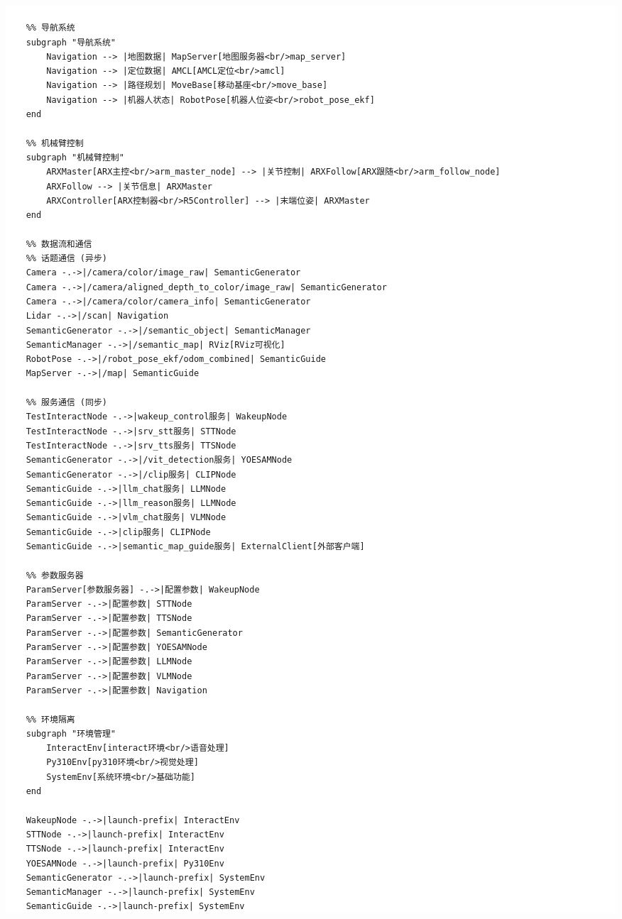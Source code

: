 ```plaintext
    
    %% 导航系统
    subgraph "导航系统"
        Navigation --> |地图数据| MapServer[地图服务器<br/>map_server]
        Navigation --> |定位数据| AMCL[AMCL定位<br/>amcl]
        Navigation --> |路径规划| MoveBase[移动基座<br/>move_base]
        Navigation --> |机器人状态| RobotPose[机器人位姿<br/>robot_pose_ekf]
    end
    
    %% 机械臂控制
    subgraph "机械臂控制"
        ARXMaster[ARX主控<br/>arm_master_node] --> |关节控制| ARXFollow[ARX跟随<br/>arm_follow_node]
        ARXFollow --> |关节信息| ARXMaster
        ARXController[ARX控制器<br/>R5Controller] --> |末端位姿| ARXMaster
    end
    
    %% 数据流和通信
    %% 话题通信 (异步)
    Camera -.->|/camera/color/image_raw| SemanticGenerator
    Camera -.->|/camera/aligned_depth_to_color/image_raw| SemanticGenerator
    Camera -.->|/camera/color/camera_info| SemanticGenerator
    Lidar -.->|/scan| Navigation
    SemanticGenerator -.->|/semantic_object| SemanticManager
    SemanticManager -.->|/semantic_map| RViz[RViz可视化]
    RobotPose -.->|/robot_pose_ekf/odom_combined| SemanticGuide
    MapServer -.->|/map| SemanticGuide
    
    %% 服务通信 (同步)
    TestInteractNode -.->|wakeup_control服务| WakeupNode
    TestInteractNode -.->|srv_stt服务| STTNode
    TestInteractNode -.->|srv_tts服务| TTSNode
    SemanticGenerator -.->|/vit_detection服务| YOESAMNode
    SemanticGenerator -.->|/clip服务| CLIPNode
    SemanticGuide -.->|llm_chat服务| LLMNode
    SemanticGuide -.->|llm_reason服务| LLMNode
    SemanticGuide -.->|vlm_chat服务| VLMNode
    SemanticGuide -.->|clip服务| CLIPNode
    SemanticGuide -.->|semantic_map_guide服务| ExternalClient[外部客户端]
    
    %% 参数服务器
    ParamServer[参数服务器] -.->|配置参数| WakeupNode
    ParamServer -.->|配置参数| STTNode
    ParamServer -.->|配置参数| TTSNode
    ParamServer -.->|配置参数| SemanticGenerator
    ParamServer -.->|配置参数| YOESAMNode
    ParamServer -.->|配置参数| LLMNode
    ParamServer -.->|配置参数| VLMNode
    ParamServer -.->|配置参数| Navigation
    
    %% 环境隔离
    subgraph "环境管理"
        InteractEnv[interact环境<br/>语音处理]
        Py310Env[py310环境<br/>视觉处理]
        SystemEnv[系统环境<br/>基础功能]
    end
    
    WakeupNode -.->|launch-prefix| InteractEnv
    STTNode -.->|launch-prefix| InteractEnv
    TTSNode -.->|launch-prefix| InteractEnv
    YOESAMNode -.->|launch-prefix| Py310Env
    SemanticGenerator -.->|launch-prefix| SystemEnv
    SemanticManager -.->|launch-prefix| SystemEnv
    SemanticGuide -.->|launch-prefix| SystemEnv
```